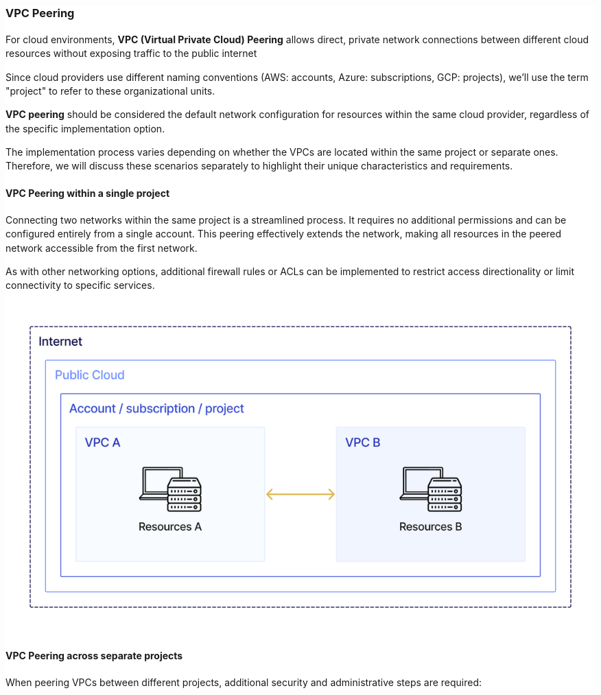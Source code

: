 ### VPC Peering

For cloud environments, **VPC (Virtual Private Cloud) Peering** allows direct, private network connections between different cloud resources without exposing traffic to the public internet

Since cloud providers use different naming conventions (AWS: accounts, Azure: subscriptions, GCP: projects), we’ll use the term "project" to refer to these organizational units.

**VPC peering** should be considered the default network configuration for resources within the same cloud provider, regardless of the specific implementation option.

The implementation process varies depending on whether the VPCs are located within the same project or separate ones. Therefore, we will discuss these scenarios separately to highlight their unique characteristics and requirements.

#### VPC Peering within a single project

Connecting two networks within the same project is a streamlined process. It requires no additional permissions and can be configured entirely from a single account. This peering effectively extends the network, making all resources in the peered network accessible from the first network.

As with other networking options, additional firewall rules or ACLs can be implemented to restrict access directionality or limit connectivity to specific services.

![VPC Peering within a single project](/src/assets/images/blog/vpc_peering_single.png)

#### VPC Peering across separate projects

When peering VPCs between different projects, additional security and administrative steps are required:

